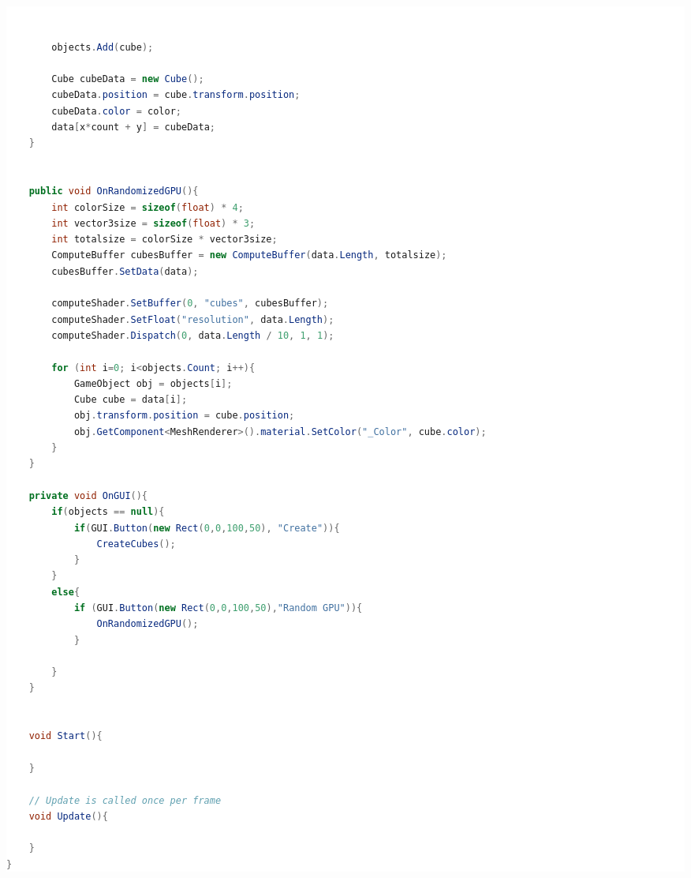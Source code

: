 ```c#


        objects.Add(cube);

        Cube cubeData = new Cube();
        cubeData.position = cube.transform.position;
        cubeData.color = color;
        data[x*count + y] = cubeData;
    }
    

    public void OnRandomizedGPU(){
        int colorSize = sizeof(float) * 4;
        int vector3size = sizeof(float) * 3;
        int totalsize = colorSize * vector3size;
        ComputeBuffer cubesBuffer = new ComputeBuffer(data.Length, totalsize);
        cubesBuffer.SetData(data);

        computeShader.SetBuffer(0, "cubes", cubesBuffer);
        computeShader.SetFloat("resolution", data.Length);
        computeShader.Dispatch(0, data.Length / 10, 1, 1);

        for (int i=0; i<objects.Count; i++){
            GameObject obj = objects[i];
            Cube cube = data[i];
            obj.transform.position = cube.position;
            obj.GetComponent<MeshRenderer>().material.SetColor("_Color", cube.color);
        }
    }

    private void OnGUI(){
        if(objects == null){
            if(GUI.Button(new Rect(0,0,100,50), "Create")){
                CreateCubes();
            }
        }
        else{
            if (GUI.Button(new Rect(0,0,100,50),"Random GPU")){
                OnRandomizedGPU();
            } 

        }
    }


    void Start(){

    }

    // Update is called once per frame
    void Update(){

    }
}

```
